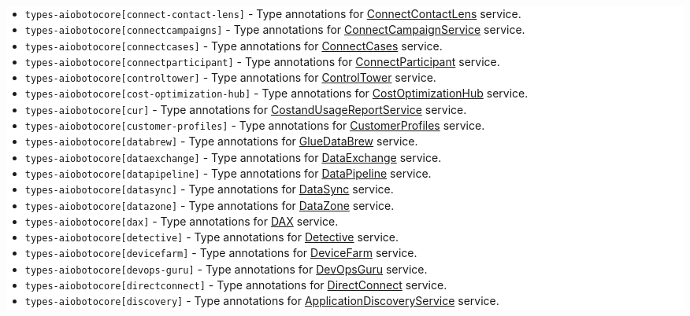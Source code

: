 - `types-aiobotocore[connect-contact-lens]` - Type annotations for
  [ConnectContactLens](https://youtype.github.io/types_aiobotocore_docs/types_aiobotocore_connect_contact_lens/)
  service.
- `types-aiobotocore[connectcampaigns]` - Type annotations for
  [ConnectCampaignService](https://youtype.github.io/types_aiobotocore_docs/types_aiobotocore_connectcampaigns/)
  service.
- `types-aiobotocore[connectcases]` - Type annotations for
  [ConnectCases](https://youtype.github.io/types_aiobotocore_docs/types_aiobotocore_connectcases/)
  service.
- `types-aiobotocore[connectparticipant]` - Type annotations for
  [ConnectParticipant](https://youtype.github.io/types_aiobotocore_docs/types_aiobotocore_connectparticipant/)
  service.
- `types-aiobotocore[controltower]` - Type annotations for
  [ControlTower](https://youtype.github.io/types_aiobotocore_docs/types_aiobotocore_controltower/)
  service.
- `types-aiobotocore[cost-optimization-hub]` - Type annotations for
  [CostOptimizationHub](https://youtype.github.io/types_aiobotocore_docs/types_aiobotocore_cost_optimization_hub/)
  service.
- `types-aiobotocore[cur]` - Type annotations for
  [CostandUsageReportService](https://youtype.github.io/types_aiobotocore_docs/types_aiobotocore_cur/)
  service.
- `types-aiobotocore[customer-profiles]` - Type annotations for
  [CustomerProfiles](https://youtype.github.io/types_aiobotocore_docs/types_aiobotocore_customer_profiles/)
  service.
- `types-aiobotocore[databrew]` - Type annotations for
  [GlueDataBrew](https://youtype.github.io/types_aiobotocore_docs/types_aiobotocore_databrew/)
  service.
- `types-aiobotocore[dataexchange]` - Type annotations for
  [DataExchange](https://youtype.github.io/types_aiobotocore_docs/types_aiobotocore_dataexchange/)
  service.
- `types-aiobotocore[datapipeline]` - Type annotations for
  [DataPipeline](https://youtype.github.io/types_aiobotocore_docs/types_aiobotocore_datapipeline/)
  service.
- `types-aiobotocore[datasync]` - Type annotations for
  [DataSync](https://youtype.github.io/types_aiobotocore_docs/types_aiobotocore_datasync/)
  service.
- `types-aiobotocore[datazone]` - Type annotations for
  [DataZone](https://youtype.github.io/types_aiobotocore_docs/types_aiobotocore_datazone/)
  service.
- `types-aiobotocore[dax]` - Type annotations for
  [DAX](https://youtype.github.io/types_aiobotocore_docs/types_aiobotocore_dax/)
  service.
- `types-aiobotocore[detective]` - Type annotations for
  [Detective](https://youtype.github.io/types_aiobotocore_docs/types_aiobotocore_detective/)
  service.
- `types-aiobotocore[devicefarm]` - Type annotations for
  [DeviceFarm](https://youtype.github.io/types_aiobotocore_docs/types_aiobotocore_devicefarm/)
  service.
- `types-aiobotocore[devops-guru]` - Type annotations for
  [DevOpsGuru](https://youtype.github.io/types_aiobotocore_docs/types_aiobotocore_devops_guru/)
  service.
- `types-aiobotocore[directconnect]` - Type annotations for
  [DirectConnect](https://youtype.github.io/types_aiobotocore_docs/types_aiobotocore_directconnect/)
  service.
- `types-aiobotocore[discovery]` - Type annotations for
  [ApplicationDiscoveryService](https://youtype.github.io/types_aiobotocore_docs/types_aiobotocore_discovery/)
  service.